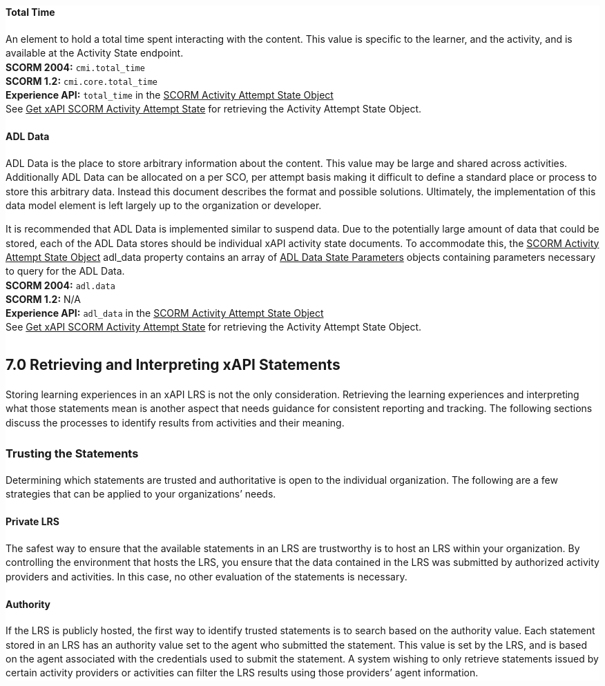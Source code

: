 #### Total Time
An element to hold a total time spent interacting with the content. This value is specific to the learner, and the activity, and is available at the Activity State endpoint.  
__SCORM 2004:__ `cmi.total_time`  
__SCORM 1.2:__ `cmi.core.total_time`    
__Experience API:__ `total_time` in the [SCORM Activity Attempt State Object](#scorm-activity-attempt-state)   
See [Get xAPI SCORM Activity Attempt State](#get-xapi-scorm-activity-attempt-state) for retrieving the Activity Attempt State Object.  

#### ADL Data
ADL Data is the place to store arbitrary information about the content. This value may be large and shared across activities. Additionally ADL Data can be allocated on a per SCO, per attempt basis making it difficult to define a standard place or process to store this arbitrary data. Instead this document describes the format and possible solutions. Ultimately, the implementation of this data model element is left largely up to the organization or developer.  

It is recommended that ADL Data is implemented similar to suspend data. Due to the potentially large amount of data that could be stored, each of the ADL Data stores should be individual xAPI activity state documents. To accommodate this, the [SCORM Activity Attempt State Object](#scorm-activity-attempt-state) adl_data property contains an array of [ADL Data State Parameters](#adl-data-state-parameters-object) objects containing parameters necessary to query for the ADL Data.  
__SCORM 2004:__ `adl.data`  
__SCORM 1.2:__ N/A      
__Experience API:__ `adl_data` in the [SCORM Activity Attempt State Object](#scorm-activity-attempt-state)   
See [Get xAPI SCORM Activity Attempt State](#get-xapi-scorm-activity-attempt-state) for retrieving the Activity Attempt State Object.  


## 7.0 Retrieving and Interpreting xAPI Statements
Storing learning experiences in an xAPI LRS is not the only consideration. Retrieving the learning experiences and interpreting what those statements mean is another aspect that needs guidance for consistent reporting and tracking. The following sections discuss the processes to identify results from activities and their meaning.

### Trusting the Statements
Determining which statements are trusted and authoritative is open to the individual organization. The following are a few strategies that can be applied to your organizations’ needs.

#### Private LRS
The safest way to ensure that the available statements in an LRS are trustworthy is to host an LRS within your organization. By controlling the environment that hosts the LRS, you ensure that the data contained in the LRS was submitted by authorized activity providers and activities. In this case, no other evaluation of the statements is necessary.

#### Authority
If the LRS is publicly hosted, the first way to identify trusted statements is to search based on the authority value. Each statement stored in an LRS has an authority value set to the agent who submitted the statement. This value is set by the LRS, and is based on the agent associated with the credentials used to submit the statement. A system wishing to only retrieve statements issued by certain activity providers or activities can filter the LRS results using those providers’ agent information.  
